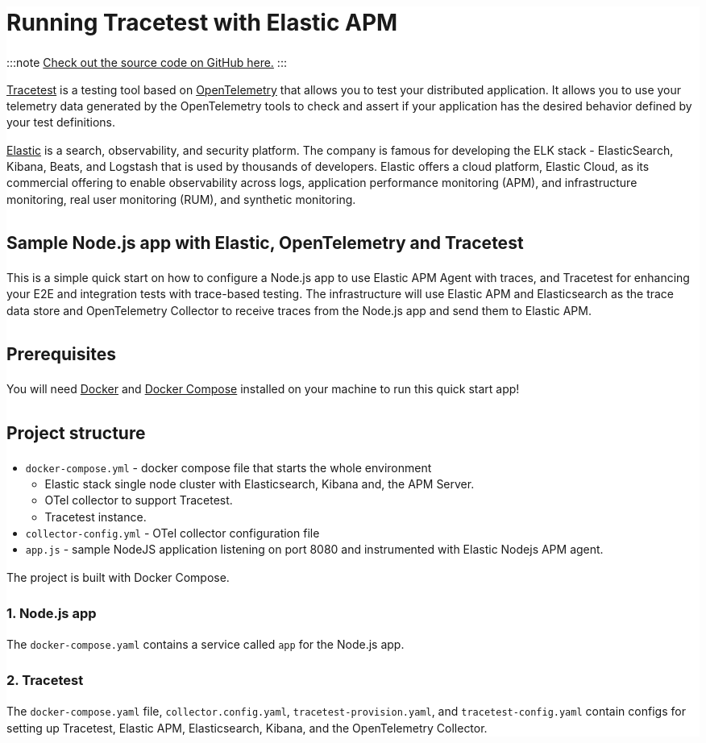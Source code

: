 # Running Tracetest with Elastic APM

:::note
[Check out the source code on GitHub here.](https://github.com/kubeshop/tracetest/tree/main/examples/tracetest-elasticapm-with-elastic-agent) 
:::

[Tracetest](https://tracetest.io/) is a testing tool based on [OpenTelemetry](https://opentelemetry.io/) that allows you to test your distributed application. It allows you to use your telemetry data generated by the OpenTelemetry tools to check and assert if your application has the desired behavior defined by your test definitions.

[Elastic](https://www.elastic.co/) is a search, observability, and security platform. The company is famous for developing the ELK stack - ElasticSearch, Kibana, Beats, and Logstash that is used by thousands of developers. Elastic offers a cloud platform, Elastic Cloud, as its commercial offering to enable observability across logs, application performance monitoring (APM), and infrastructure monitoring, real user monitoring (RUM), and synthetic monitoring.

## Sample Node.js app with Elastic, OpenTelemetry and Tracetest

This is a simple quick start on how to configure a Node.js app to use Elastic APM Agent with traces, and Tracetest for enhancing your E2E and integration tests with trace-based testing. The infrastructure will use Elastic APM and Elasticsearch as the trace data store and OpenTelemetry Collector to receive traces from the Node.js app and send them to Elastic APM.

## Prerequisites

You will need [Docker](https://docs.docker.com/get-docker/) and [Docker Compose](https://docs.docker.com/compose/install/) installed on your machine to run this quick start app!

## Project structure

* `docker-compose.yml` - docker compose file that starts the whole environment
    * Elastic stack single node cluster with Elasticsearch, Kibana and, the APM Server.
    * OTel collector to support Tracetest.
    * Tracetest instance.
* `collector-config.yml` - OTel collector configuration file
* `app.js` - sample NodeJS application listening on port 8080 and instrumented with Elastic Nodejs APM agent.

The project is built with Docker Compose.

### 1. Node.js app

The `docker-compose.yaml` contains a service called `app` for the Node.js app.

### 2. Tracetest

The `docker-compose.yaml` file, `collector.config.yaml`, `tracetest-provision.yaml`, and `tracetest-config.yaml` contain configs for setting up Tracetest, Elastic APM, Elasticsearch, Kibana, and the OpenTelemetry Collector.

